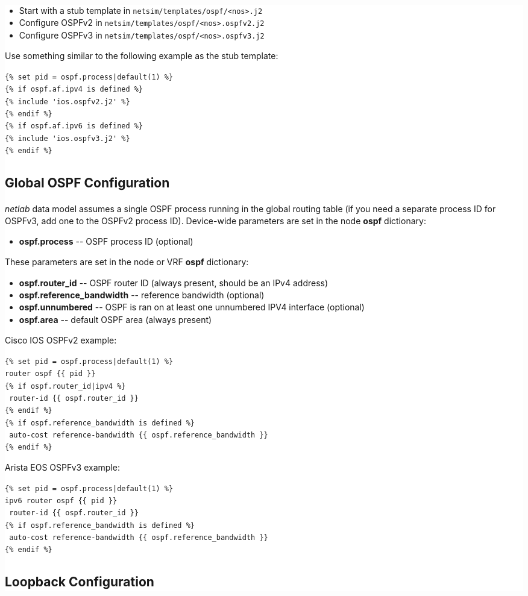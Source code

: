 * Start with a stub template in `netsim/templates/ospf/<nos>.j2`
* Configure OSPFv2 in `netsim/templates/ospf/<nos>.ospfv2.j2`
* Configure OSPFv3 in `netsim/templates/ospf/<nos>.ospfv3.j2`

Use something similar to the following example as the stub template:

```
{% set pid = ospf.process|default(1) %}
{% if ospf.af.ipv4 is defined %}
{% include 'ios.ospfv2.j2' %}
{% endif %}
{% if ospf.af.ipv6 is defined %}
{% include 'ios.ospfv3.j2' %}
{% endif %}
```

## Global OSPF Configuration

*netlab* data model assumes a single OSPF process running in the global routing table (if you need a separate process ID for OSPFv3, add one to the OSPFv2 process ID). Device-wide parameters are set in the node **ospf** dictionary:

* **ospf.process** -- OSPF process ID (optional)

These parameters are set in the node or VRF **ospf** dictionary:

* **ospf.router_id** -- OSPF router ID (always present, should be an IPv4 address)
* **ospf.reference_bandwidth** -- reference bandwidth (optional)
* **ospf.unnumbered** -- OSPF is ran on at least one unnumbered IPV4 interface (optional)
* **ospf.area** -- default OSPF area (always present)

Cisco IOS OSPFv2 example:

```
{% set pid = ospf.process|default(1) %}
router ospf {{ pid }}
{% if ospf.router_id|ipv4 %}
 router-id {{ ospf.router_id }}
{% endif %}
{% if ospf.reference_bandwidth is defined %}
 auto-cost reference-bandwidth {{ ospf.reference_bandwidth }}
{% endif %}
```

Arista EOS OSPFv3 example:

```
{% set pid = ospf.process|default(1) %}
ipv6 router ospf {{ pid }}
 router-id {{ ospf.router_id }}
{% if ospf.reference_bandwidth is defined %}
 auto-cost reference-bandwidth {{ ospf.reference_bandwidth }}
{% endif %}
```

## Loopback Configuration
